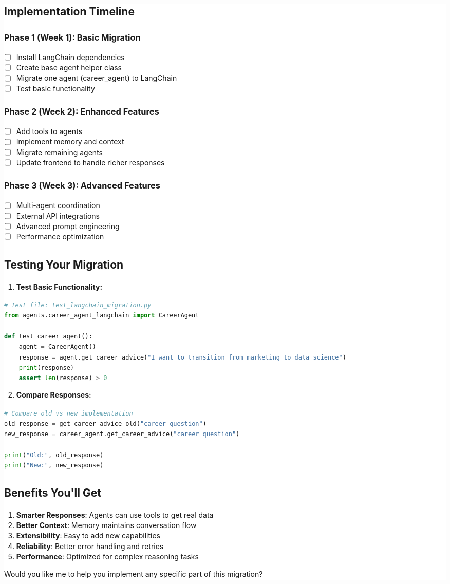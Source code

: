 ## Implementation Timeline

### Phase 1 (Week 1): Basic Migration
- [ ] Install LangChain dependencies
- [ ] Create base agent helper class
- [ ] Migrate one agent (career_agent) to LangChain
- [ ] Test basic functionality

### Phase 2 (Week 2): Enhanced Features
- [ ] Add tools to agents
- [ ] Implement memory and context
- [ ] Migrate remaining agents
- [ ] Update frontend to handle richer responses

### Phase 3 (Week 3): Advanced Features
- [ ] Multi-agent coordination
- [ ] External API integrations
- [ ] Advanced prompt engineering
- [ ] Performance optimization

## Testing Your Migration

1. **Test Basic Functionality:**
```python
# Test file: test_langchain_migration.py
from agents.career_agent_langchain import CareerAgent

def test_career_agent():
    agent = CareerAgent()
    response = agent.get_career_advice("I want to transition from marketing to data science")
    print(response)
    assert len(response) > 0
```

2. **Compare Responses:**
```python
# Compare old vs new implementation
old_response = get_career_advice_old("career question")
new_response = career_agent.get_career_advice("career question")

print("Old:", old_response)
print("New:", new_response)
```

## Benefits You'll Get

1. **Smarter Responses**: Agents can use tools to get real data
2. **Better Context**: Memory maintains conversation flow
3. **Extensibility**: Easy to add new capabilities
4. **Reliability**: Better error handling and retries
5. **Performance**: Optimized for complex reasoning tasks

Would you like me to help you implement any specific part of this migration?
